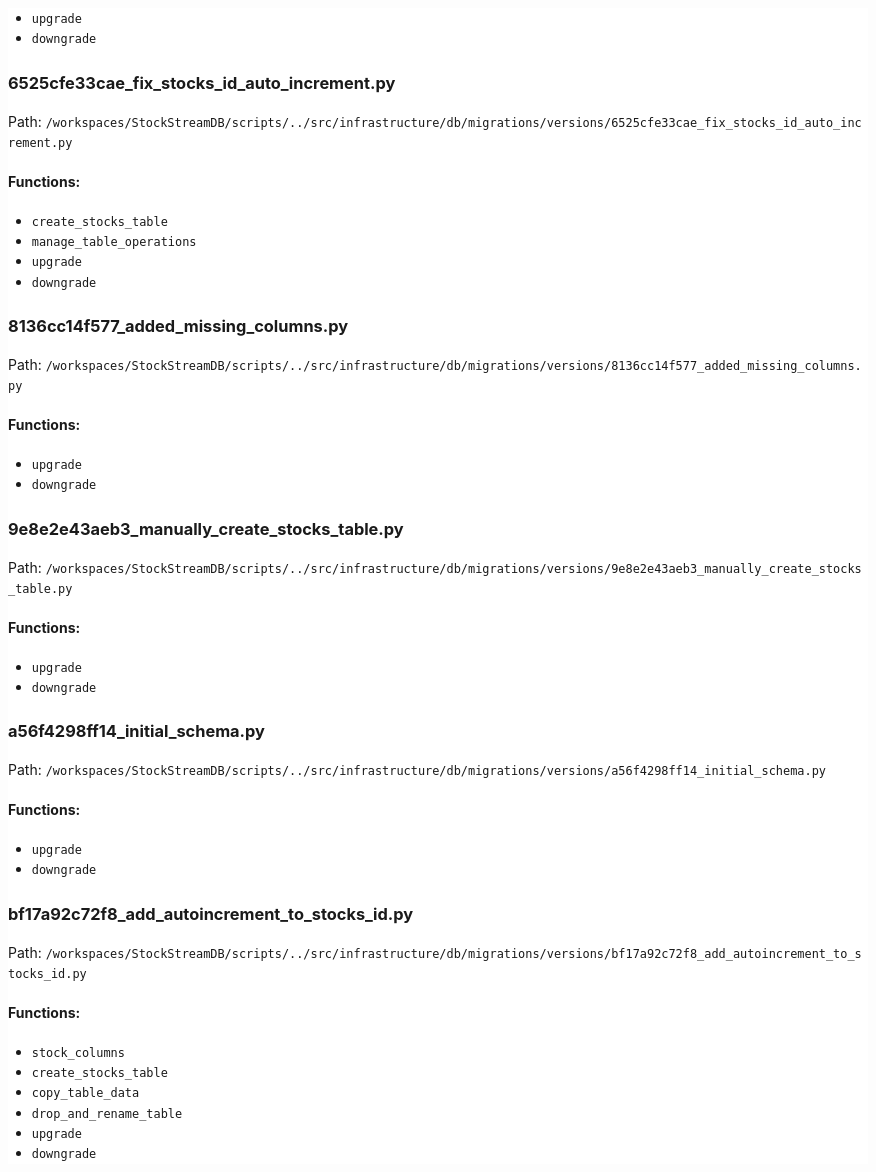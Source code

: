 - `upgrade`
- `downgrade`

### 6525cfe33cae_fix_stocks_id_auto_increment.py

Path: `/workspaces/StockStreamDB/scripts/../src/infrastructure/db/migrations/versions/6525cfe33cae_fix_stocks_id_auto_increment.py`

#### Functions:

- `create_stocks_table`
- `manage_table_operations`
- `upgrade`
- `downgrade`

### 8136cc14f577_added_missing_columns.py

Path: `/workspaces/StockStreamDB/scripts/../src/infrastructure/db/migrations/versions/8136cc14f577_added_missing_columns.py`

#### Functions:

- `upgrade`
- `downgrade`

### 9e8e2e43aeb3_manually_create_stocks_table.py

Path: `/workspaces/StockStreamDB/scripts/../src/infrastructure/db/migrations/versions/9e8e2e43aeb3_manually_create_stocks_table.py`

#### Functions:

- `upgrade`
- `downgrade`

### a56f4298ff14_initial_schema.py

Path: `/workspaces/StockStreamDB/scripts/../src/infrastructure/db/migrations/versions/a56f4298ff14_initial_schema.py`

#### Functions:

- `upgrade`
- `downgrade`

### bf17a92c72f8_add_autoincrement_to_stocks_id.py

Path: `/workspaces/StockStreamDB/scripts/../src/infrastructure/db/migrations/versions/bf17a92c72f8_add_autoincrement_to_stocks_id.py`

#### Functions:

- `stock_columns`
- `create_stocks_table`
- `copy_table_data`
- `drop_and_rename_table`
- `upgrade`
- `downgrade`

